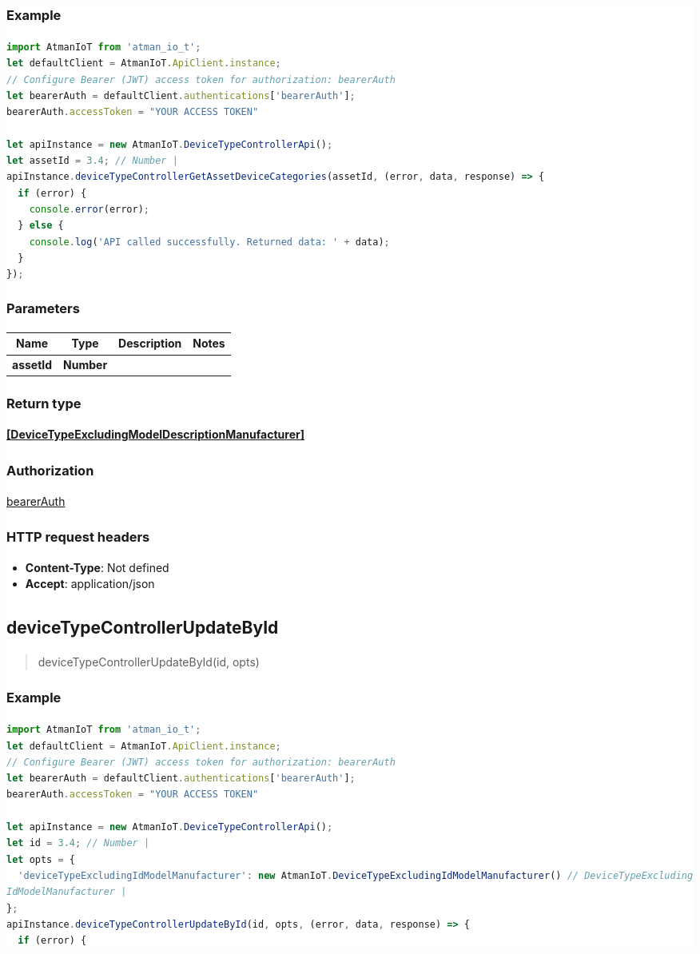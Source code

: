 

### Example

```javascript
import AtmanIoT from 'atman_io_t';
let defaultClient = AtmanIoT.ApiClient.instance;
// Configure Bearer (JWT) access token for authorization: bearerAuth
let bearerAuth = defaultClient.authentications['bearerAuth'];
bearerAuth.accessToken = "YOUR ACCESS TOKEN"

let apiInstance = new AtmanIoT.DeviceTypeControllerApi();
let assetId = 3.4; // Number | 
apiInstance.deviceTypeControllerGetAssetDeviceCategories(assetId, (error, data, response) => {
  if (error) {
    console.error(error);
  } else {
    console.log('API called successfully. Returned data: ' + data);
  }
});
```

### Parameters


Name | Type | Description  | Notes
------------- | ------------- | ------------- | -------------
 **assetId** | **Number**|  | 

### Return type

[**[DeviceTypeExcludingModelDescriptionManufacturer]**](DeviceTypeExcludingModelDescriptionManufacturer.md)

### Authorization

[bearerAuth](../README.md#bearerAuth)

### HTTP request headers

- **Content-Type**: Not defined
- **Accept**: application/json


## deviceTypeControllerUpdateById

> deviceTypeControllerUpdateById(id, opts)



### Example

```javascript
import AtmanIoT from 'atman_io_t';
let defaultClient = AtmanIoT.ApiClient.instance;
// Configure Bearer (JWT) access token for authorization: bearerAuth
let bearerAuth = defaultClient.authentications['bearerAuth'];
bearerAuth.accessToken = "YOUR ACCESS TOKEN"

let apiInstance = new AtmanIoT.DeviceTypeControllerApi();
let id = 3.4; // Number | 
let opts = {
  'deviceTypeExcludingIdModelManufacturer': new AtmanIoT.DeviceTypeExcludingIdModelManufacturer() // DeviceTypeExcludingIdModelManufacturer | 
};
apiInstance.deviceTypeControllerUpdateById(id, opts, (error, data, response) => {
  if (error) {
```